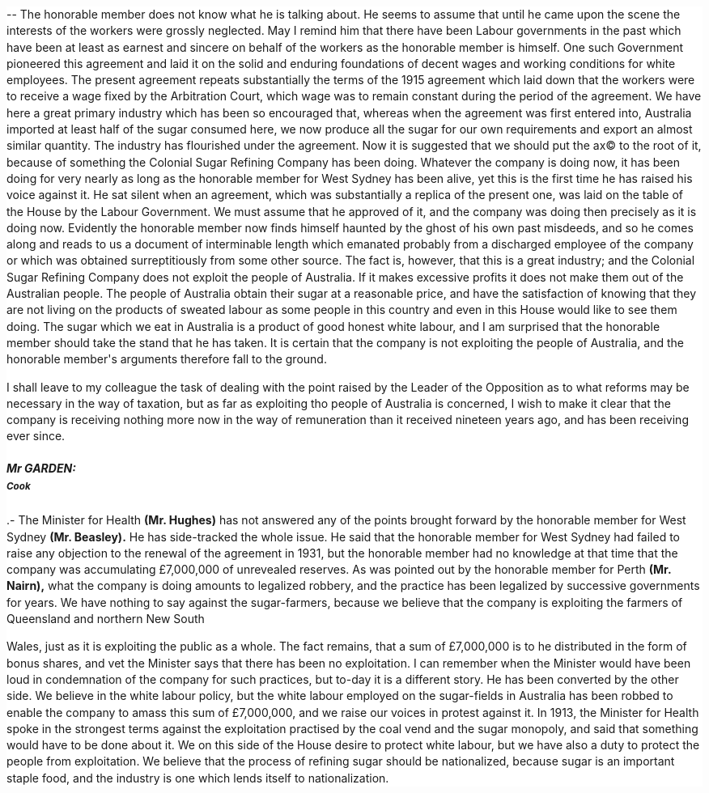 -- The honorable member does not know what he is talking about. He seems to assume that until he came upon the scene the interests of the workers were grossly neglected. May I remind him that there have been Labour governments in the past which have been at least as earnest and sincere on behalf of the workers as the honorable member is himself. One such Government pioneered this agreement and laid it on the solid and enduring foundations of decent wages and working conditions for white employees. The present agreement repeats substantially the terms of the 1915 agreement which laid down that the workers were to receive a wage fixed by the Arbitration Court, which wage was to remain constant during the period of the agreement. We have here a great primary industry which has been so encouraged that, whereas when the agreement was first entered into, Australia imported at least half of the sugar consumed here, we now produce all the sugar for our own requirements and export an almost similar quantity. The industry has flourished under the agreement. Now it is suggested that we should put the ax© to the root of it, because of something the Colonial Sugar Refining Company has been doing. Whatever the company is doing now, it has been doing for very nearly as long as the honorable member for West Sydney has been alive, yet this is the first time he has raised his voice against it. He sat silent when an agreement, which was substantially a replica of the present one, was laid on the table of the House by the Labour Government. We must assume that he approved of it, and the company was doing then precisely as it is doing now. Evidently the honorable member now finds himself haunted by the ghost of his own past misdeeds, and so he comes along and reads to us a document of interminable length which emanated probably from a discharged employee of the company or which was obtained surreptitiously from some other source. The fact is, however, that this is a great industry; and the Colonial Sugar Refining Company does not exploit the people of Australia. If it makes excessive profits it does not make them out of the Australian people. The people of Australia obtain their sugar at a reasonable price, and have the satisfaction of knowing that they are not living on the products of sweated labour as some people in this country and even in this House would like to see them doing. The sugar which we eat in Australia is a product of good honest white labour, and I am surprised that the honorable member should take the stand that he has taken. It is certain that the company is not exploiting the people of Australia, and the honorable member's arguments therefore fall to the ground. 

I shall leave to my colleague the task of dealing with the point raised by the Leader of the Opposition as to what reforms may be necessary in the way of taxation, but as far as exploiting tho people of Australia is concerned, I wish to make it clear that the company is receiving nothing more now in the way of remuneration than it received nineteen years ago, and has been receiving ever since. 

##### Mr GARDEN:<br><small class="text-muted">Cook</small>

.- The Minister for Health  **(Mr. Hughes)**  has not answered any of the points brought forward by the honorable member for West Sydney  **(Mr. Beasley).**  He has side-tracked the whole issue. He said that the honorable member for West Sydney had failed to raise any objection to the renewal of the agreement in 1931, but the honorable member had no knowledge at that time that the company was accumulating £7,000,000 of unrevealed reserves. As was pointed out by the honorable member for Perth  **(Mr. Nairn),**  what the company is doing amounts to legalized robbery, and the practice has been legalized by successive governments for years. We have nothing to say against the sugar-farmers, because we believe that the company is exploiting the farmers of Queensland and northern New South 

Wales, just as it is exploiting the public as a whole. The fact remains, that a sum of £7,000,000 is to he distributed in the form of bonus shares, and vet the Minister says that there has been no exploitation. I can remember when the Minister would have been loud in condemnation of the company for such practices, but to-day it is a different story. He has been converted by the other side. We believe in the white labour policy, but the white labour employed on the sugar-fields in Australia has been robbed to enable the company to amass this sum of £7,000,000, and we raise our voices in protest against it. In 1913, the Minister for Health spoke in the strongest terms against the exploitation practised by the coal vend and the sugar monopoly, and said that something would have to be done about it. We on this side of the House desire to protect white labour, but we have also a duty to protect the people from exploitation. We believe that the process of refining sugar should be nationalized, because sugar is an important staple food, and the industry is one which lends itself to nationalization. 
